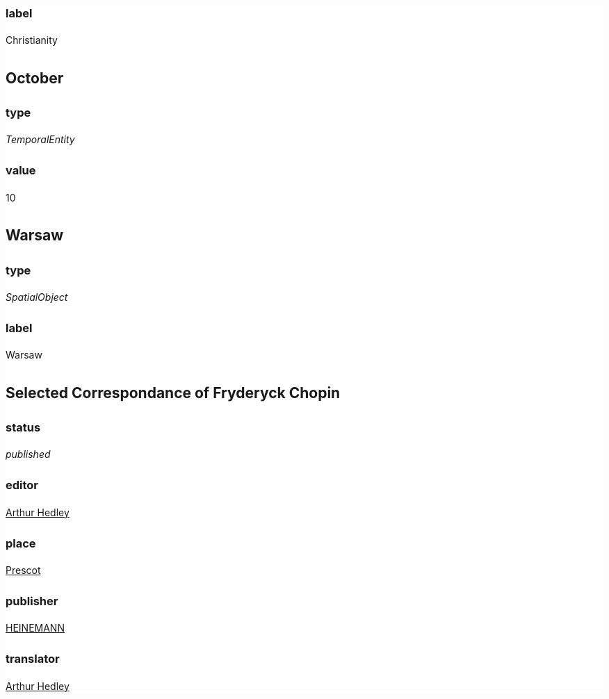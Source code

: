 ### label


Christianity

## October

### type


*TemporalEntity*

### value


10

## Warsaw

### type


*SpatialObject*

### label


Warsaw

## Selected Correspondance of Fryderyck Chopin

### status


*published*

### editor


[Arthur Hedley](#Arthur-Hedley)

### place


[Prescot](#Prescot)

### publisher


[HEINEMANN](#HEINEMANN)

### translator


[Arthur Hedley](#Arthur-Hedley)
